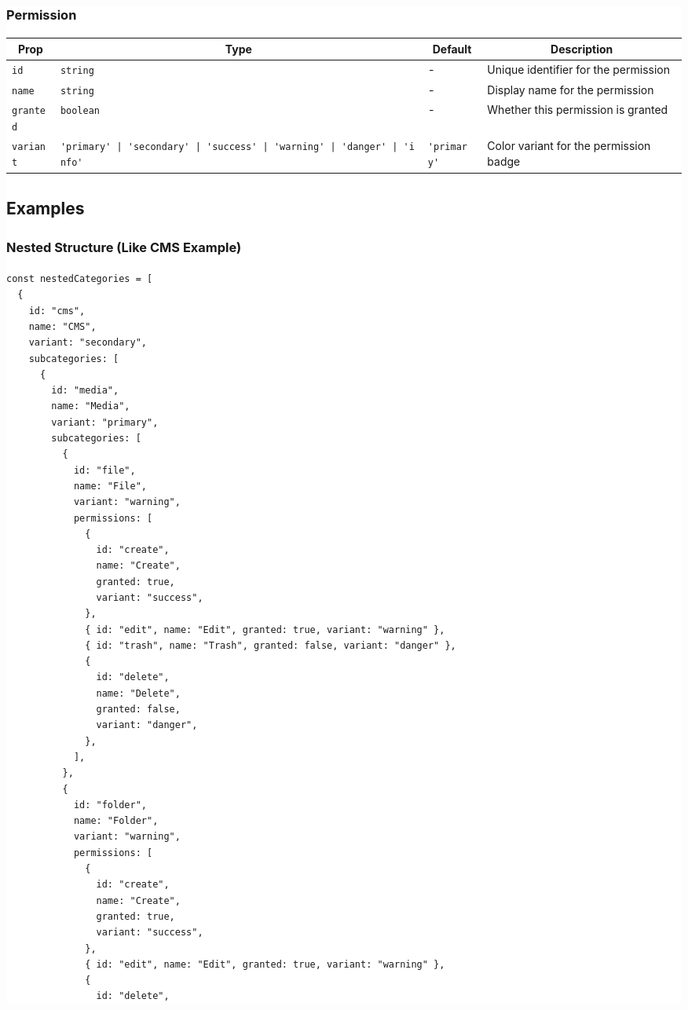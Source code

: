 ### Permission

| Prop      | Type                                                                       | Default     | Description                            |
| --------- | -------------------------------------------------------------------------- | ----------- | -------------------------------------- |
| `id`      | `string`                                                                   | -           | Unique identifier for the permission   |
| `name`    | `string`                                                                   | -           | Display name for the permission        |
| `granted` | `boolean`                                                                  | -           | Whether this permission is granted     |
| `variant` | `'primary' \| 'secondary' \| 'success' \| 'warning' \| 'danger' \| 'info'` | `'primary'` | Color variant for the permission badge |

## Examples

### Nested Structure (Like CMS Example)

```tsx
const nestedCategories = [
  {
    id: "cms",
    name: "CMS",
    variant: "secondary",
    subcategories: [
      {
        id: "media",
        name: "Media",
        variant: "primary",
        subcategories: [
          {
            id: "file",
            name: "File",
            variant: "warning",
            permissions: [
              {
                id: "create",
                name: "Create",
                granted: true,
                variant: "success",
              },
              { id: "edit", name: "Edit", granted: true, variant: "warning" },
              { id: "trash", name: "Trash", granted: false, variant: "danger" },
              {
                id: "delete",
                name: "Delete",
                granted: false,
                variant: "danger",
              },
            ],
          },
          {
            id: "folder",
            name: "Folder",
            variant: "warning",
            permissions: [
              {
                id: "create",
                name: "Create",
                granted: true,
                variant: "success",
              },
              { id: "edit", name: "Edit", granted: true, variant: "warning" },
              {
                id: "delete",
```